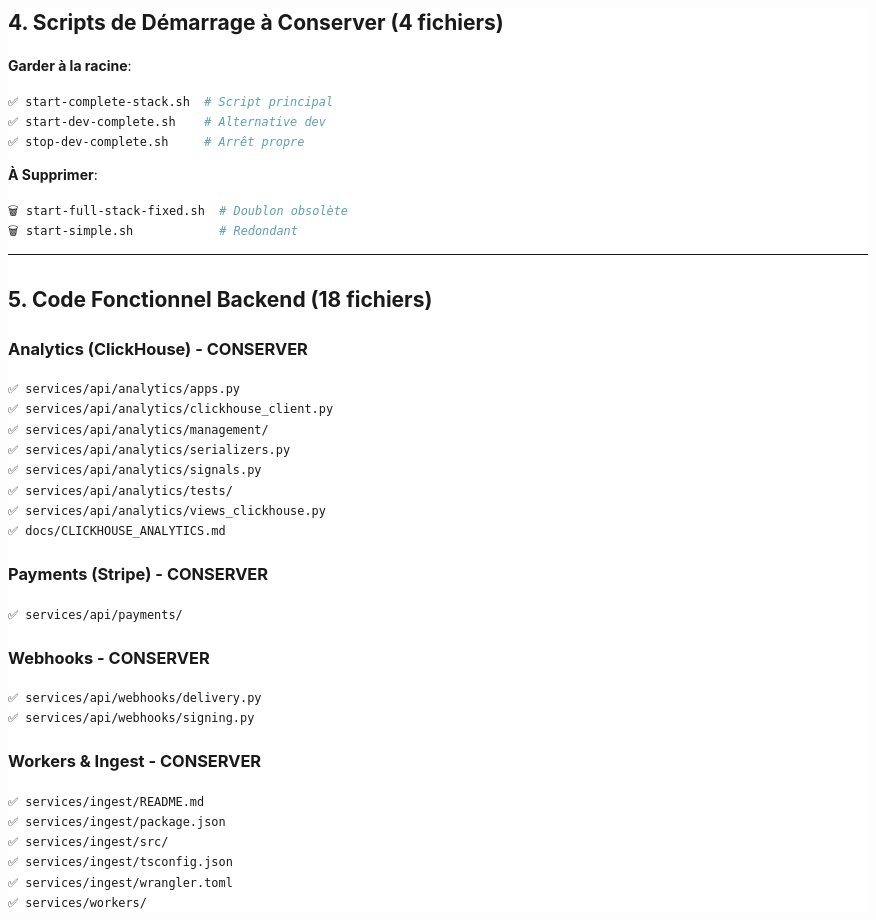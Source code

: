 ## 4. Scripts de Démarrage à Conserver (4 fichiers)

**Garder à la racine**:

```bash
✅ start-complete-stack.sh  # Script principal
✅ start-dev-complete.sh    # Alternative dev
✅ stop-dev-complete.sh     # Arrêt propre
```

**À Supprimer**:

```bash
🗑️ start-full-stack-fixed.sh  # Doublon obsolète
🗑️ start-simple.sh            # Redondant
```

---

## 5. Code Fonctionnel Backend (18 fichiers)

### Analytics (ClickHouse) - **CONSERVER**

```bash
✅ services/api/analytics/apps.py
✅ services/api/analytics/clickhouse_client.py
✅ services/api/analytics/management/
✅ services/api/analytics/serializers.py
✅ services/api/analytics/signals.py
✅ services/api/analytics/tests/
✅ services/api/analytics/views_clickhouse.py
✅ docs/CLICKHOUSE_ANALYTICS.md
```

### Payments (Stripe) - **CONSERVER**

```bash
✅ services/api/payments/
```

### Webhooks - **CONSERVER**

```bash
✅ services/api/webhooks/delivery.py
✅ services/api/webhooks/signing.py
```

### Workers & Ingest - **CONSERVER**

```bash
✅ services/ingest/README.md
✅ services/ingest/package.json
✅ services/ingest/src/
✅ services/ingest/tsconfig.json
✅ services/ingest/wrangler.toml
✅ services/workers/
```
